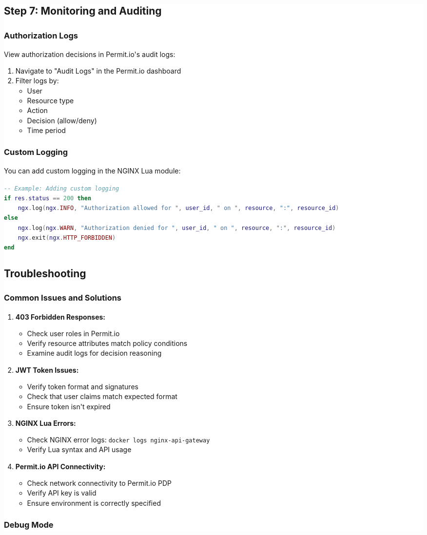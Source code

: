 ## Step 7: Monitoring and Auditing

### Authorization Logs

View authorization decisions in Permit.io's audit logs:

1. Navigate to "Audit Logs" in the Permit.io dashboard
2. Filter logs by:
   - User
   - Resource type
   - Action
   - Decision (allow/deny)
   - Time period

### Custom Logging

You can add custom logging in the NGINX Lua module:

```lua
-- Example: Adding custom logging
if res.status == 200 then
    ngx.log(ngx.INFO, "Authorization allowed for ", user_id, " on ", resource, ":", resource_id)
else
    ngx.log(ngx.WARN, "Authorization denied for ", user_id, " on ", resource, ":", resource_id)
    ngx.exit(ngx.HTTP_FORBIDDEN)
end
```

## Troubleshooting

### Common Issues and Solutions

1. **403 Forbidden Responses:**
   - Check user roles in Permit.io
   - Verify resource attributes match policy conditions
   - Examine audit logs for decision reasoning

2. **JWT Token Issues:**
   - Verify token format and signatures
   - Check that user claims match expected format
   - Ensure token isn't expired

3. **NGINX Lua Errors:**
   - Check NGINX error logs: `docker logs nginx-api-gateway`
   - Verify Lua syntax and API usage

4. **Permit.io API Connectivity:**
   - Check network connectivity to Permit.io PDP
   - Verify API key is valid
   - Ensure environment is correctly specified

### Debug Mode
